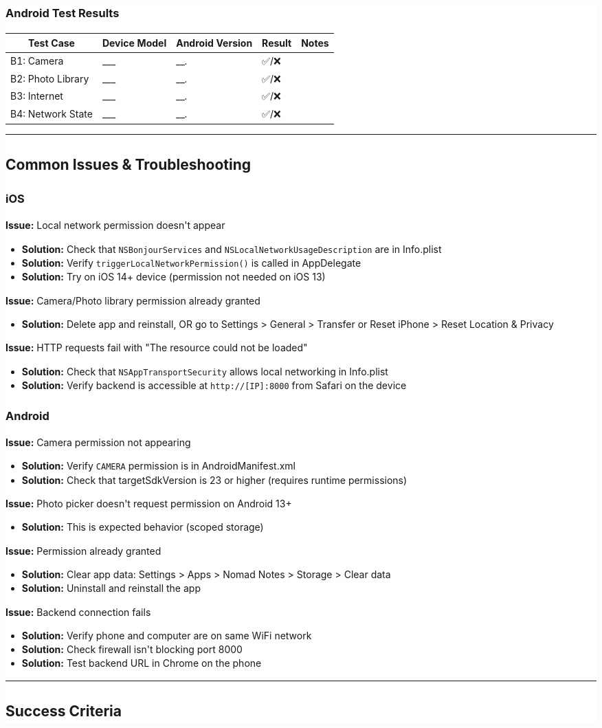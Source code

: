 ### Android Test Results
| Test Case | Device Model | Android Version | Result | Notes |
|-----------|--------------|-----------------|--------|-------|
| B1: Camera | ___ | ___._ | ✅/❌ | |
| B2: Photo Library | ___ | ___._ | ✅/❌ | |
| B3: Internet | ___ | ___._ | ✅/❌ | |
| B4: Network State | ___ | ___._ | ✅/❌ | |

---

## Common Issues & Troubleshooting

### iOS

**Issue:** Local network permission doesn't appear
- **Solution:** Check that `NSBonjourServices` and `NSLocalNetworkUsageDescription` are in Info.plist
- **Solution:** Verify `triggerLocalNetworkPermission()` is called in AppDelegate
- **Solution:** Try on iOS 14+ device (permission not needed on iOS 13)

**Issue:** Camera/Photo library permission already granted
- **Solution:** Delete app and reinstall, OR go to Settings > General > Transfer or Reset iPhone > Reset Location & Privacy

**Issue:** HTTP requests fail with "The resource could not be loaded"
- **Solution:** Check that `NSAppTransportSecurity` allows local networking in Info.plist
- **Solution:** Verify backend is accessible at `http://[IP]:8000` from Safari on the device

### Android

**Issue:** Camera permission not appearing
- **Solution:** Verify `CAMERA` permission is in AndroidManifest.xml
- **Solution:** Check that targetSdkVersion is 23 or higher (requires runtime permissions)

**Issue:** Photo picker doesn't request permission on Android 13+
- **Solution:** This is expected behavior (scoped storage)

**Issue:** Permission already granted
- **Solution:** Clear app data: Settings > Apps > Nomad Notes > Storage > Clear data
- **Solution:** Uninstall and reinstall the app

**Issue:** Backend connection fails
- **Solution:** Verify phone and computer are on same WiFi network
- **Solution:** Check firewall isn't blocking port 8000
- **Solution:** Test backend URL in Chrome on the phone

---

## Success Criteria
